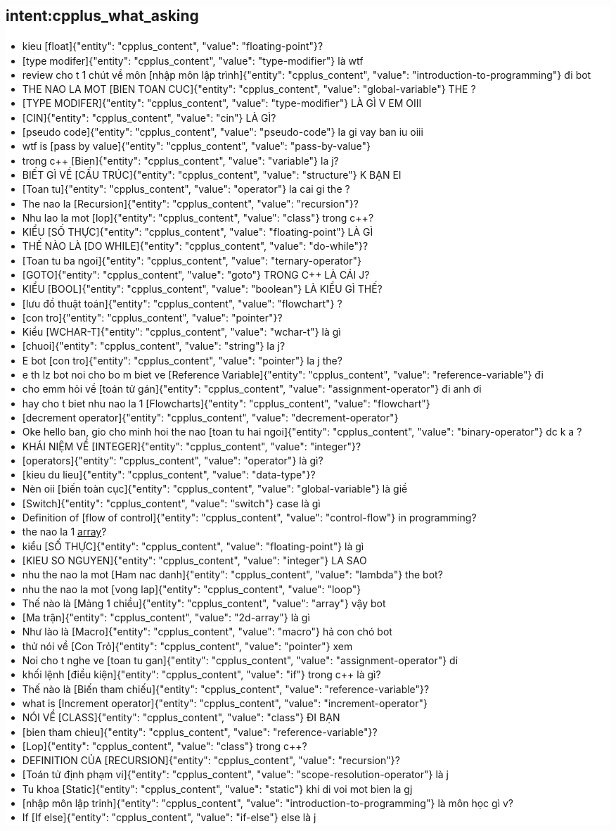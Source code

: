 ## intent:cpplus_what_asking
- kieu [float]{"entity": "cpplus_content", "value": "floating-point"}?
- [type modifer]{"entity": "cpplus_content", "value": "type-modifier"} là wtf
- review cho t 1 chút về môn [nhập môn lập trình]{"entity": "cpplus_content", "value": "introduction-to-programming"} đi bot
- THE NAO LA MOT [BIEN TOAN CUC]{"entity": "cpplus_content", "value": "global-variable"} THE ?
- [TYPE MODIFER]{"entity": "cpplus_content", "value": "type-modifier"} LÀ GÌ V EM OIII
- [CIN]{"entity": "cpplus_content", "value": "cin"} LÀ GÌ?
- [pseudo code]{"entity": "cpplus_content", "value": "pseudo-code"} la gi vay ban iu oiii
- wtf is [pass by value]{"entity": "cpplus_content", "value": "pass-by-value"}
- trong c++ [Bien]{"entity": "cpplus_content", "value": "variable"} la j?
- BIẾT GÌ VỀ [CẤU TRÚC]{"entity": "cpplus_content", "value": "structure"} K BẠN EI
- [Toan tu]{"entity": "cpplus_content", "value": "operator"} la cai gi the ?
- The nao la [Recursion]{"entity": "cpplus_content", "value": "recursion"}?
- Nhu lao la mot [lop]{"entity": "cpplus_content", "value": "class"} trong c++?
- KIỂU [SỐ THỰC]{"entity": "cpplus_content", "value": "floating-point"} LÀ GÌ
- THẾ NÀO LÀ [DO WHILE]{"entity": "cpplus_content", "value": "do-while"}?
- [Toan tu ba ngoi]{"entity": "cpplus_content", "value": "ternary-operator"}
- [GOTO]{"entity": "cpplus_content", "value": "goto"} TRONG C++ LÀ CÁI J?
- KIỂU [BOOL]{"entity": "cpplus_content", "value": "boolean"} LÀ KIỂU GÌ THẾ?
- [lưu đồ thuật toán]{"entity": "cpplus_content", "value": "flowchart"}  ?
- [con tro]{"entity": "cpplus_content", "value": "pointer"}?
- Kiểu [WCHAR-T]{"entity": "cpplus_content", "value": "wchar-t"} là gì
- [chuoi]{"entity": "cpplus_content", "value": "string"} la j?
- E bot [con tro]{"entity": "cpplus_content", "value": "pointer"} la j the?
- e th lz bot noi cho bo m biet ve [Reference Variable]{"entity": "cpplus_content", "value": "reference-variable"} đi
- cho emm hỏi về [toán tử gán]{"entity": "cpplus_content", "value": "assignment-operator"} đi anh ơi
- hay cho t biet nhu nao la 1 [Flowcharts]{"entity": "cpplus_content", "value": "flowchart"}
- [decrement operator]{"entity": "cpplus_content", "value": "decrement-operator"}
- Oke hello ban, gio cho minh hoi the nao [toan tu hai ngoi]{"entity": "cpplus_content", "value": "binary-operator"} dc k a ?
- KHÁI NIỆM VỀ [INTEGER]{"entity": "cpplus_content", "value": "integer"}?
- [operators]{"entity": "cpplus_content", "value": "operator"} là gì?
- [kieu du lieu]{"entity": "cpplus_content", "value": "data-type"}?
- Nèn oii [biến toàn cục]{"entity": "cpplus_content", "value": "global-variable"} là giề
- [Switch]{"entity": "cpplus_content", "value": "switch"} case là gì
- Definition of [flow of control]{"entity": "cpplus_content", "value": "control-flow"} in programming?
- the nao la 1 [array](cpplus_content)?
- kiểu [SỐ THỰC]{"entity": "cpplus_content", "value": "floating-point"} là gì
- [KIEU SO NGUYEN]{"entity": "cpplus_content", "value": "integer"} LA SAO
- nhu the nao la mot [Ham nac danh]{"entity": "cpplus_content", "value": "lambda"} the bot?
- nhu the nao la mot [vong lap]{"entity": "cpplus_content", "value": "loop"}
- Thế nào là [Mảng 1 chiều]{"entity": "cpplus_content", "value": "array"} vậy bot
- [Ma trận]{"entity": "cpplus_content", "value": "2d-array"} là gì
- Như lào là [Macro]{"entity": "cpplus_content", "value": "macro"} hả con chó bot
- thử nói về [Con Trỏ]{"entity": "cpplus_content", "value": "pointer"} xem
- Noi cho t nghe ve [toan tu gan]{"entity": "cpplus_content", "value": "assignment-operator"} di
- khối lệnh [điều kiện]{"entity": "cpplus_content", "value": "if"} trong c++ là gì?
- Thế nào là [Biến tham chiếu]{"entity": "cpplus_content", "value": "reference-variable"}?
- what is [Increment operator]{"entity": "cpplus_content", "value": "increment-operator"}
- NÓI VỀ [CLASS]{"entity": "cpplus_content", "value": "class"} ĐI BẠN
- [bien tham chieu]{"entity": "cpplus_content", "value": "reference-variable"}?
- [Lop]{"entity": "cpplus_content", "value": "class"} trong c++?
- DEFINITION CỦA [RECURSION]{"entity": "cpplus_content", "value": "recursion"}?
- [Toán tử định phạm vi]{"entity": "cpplus_content", "value": "scope-resolution-operator"} là j
- Tu khoa [Static]{"entity": "cpplus_content", "value": "static"} khi di voi mot bien la gj
- [nhập môn lập trinh]{"entity": "cpplus_content", "value": "introduction-to-programming"} là môn học gì v?
- If [If else]{"entity": "cpplus_content", "value": "if-else"} else là j